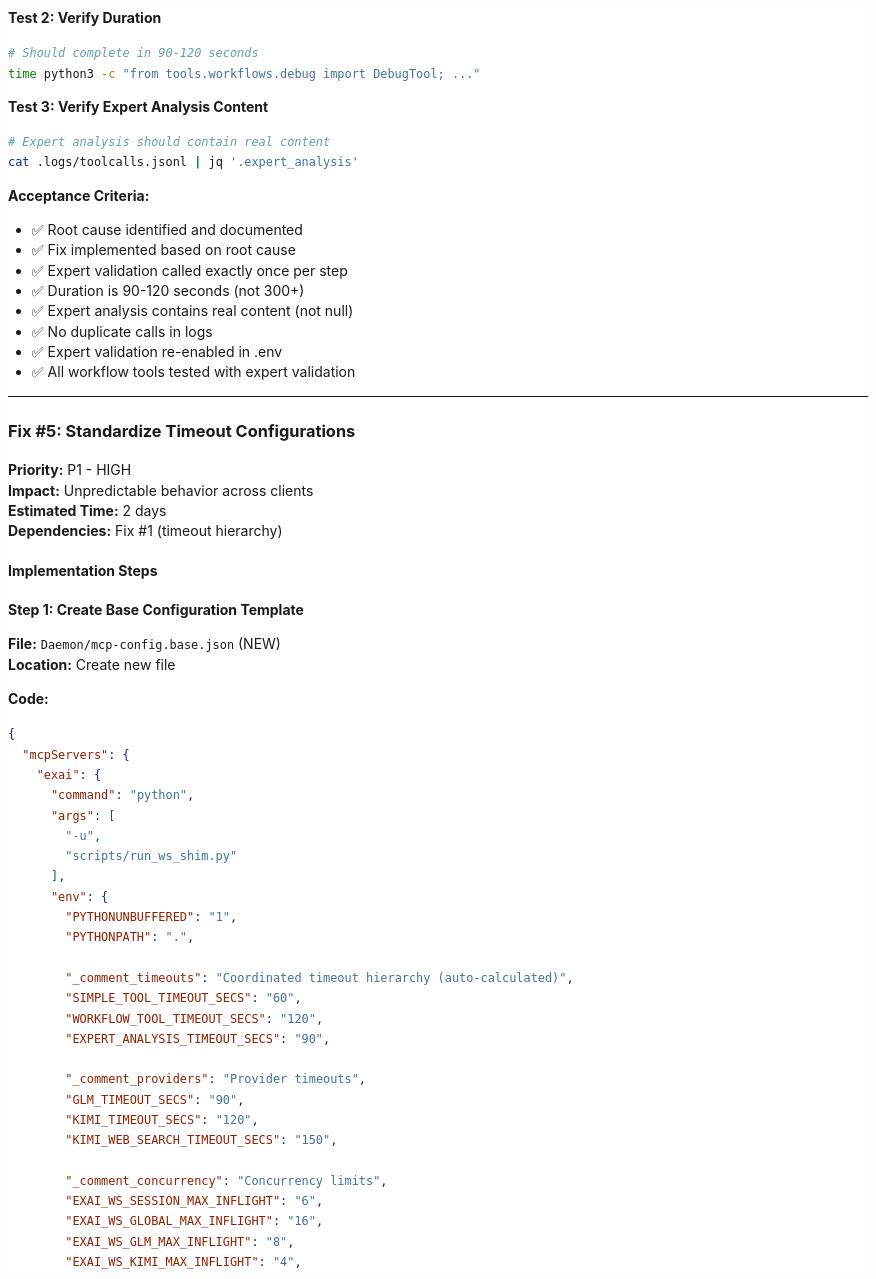 **Test 2: Verify Duration**
```bash
# Should complete in 90-120 seconds
time python3 -c "from tools.workflows.debug import DebugTool; ..."
```

**Test 3: Verify Expert Analysis Content**
```bash
# Expert analysis should contain real content
cat .logs/toolcalls.jsonl | jq '.expert_analysis'
```

**Acceptance Criteria:**
- ✅ Root cause identified and documented
- ✅ Fix implemented based on root cause
- ✅ Expert validation called exactly once per step
- ✅ Duration is 90-120 seconds (not 300+)
- ✅ Expert analysis contains real content (not null)
- ✅ No duplicate calls in logs
- ✅ Expert validation re-enabled in .env
- ✅ All workflow tools tested with expert validation

---

### Fix #5: Standardize Timeout Configurations

**Priority:** P1 - HIGH  
**Impact:** Unpredictable behavior across clients  
**Estimated Time:** 2 days  
**Dependencies:** Fix #1 (timeout hierarchy)

#### Implementation Steps

**Step 1: Create Base Configuration Template**

**File:** `Daemon/mcp-config.base.json` (NEW)  
**Location:** Create new file

**Code:**
```json
{
  "mcpServers": {
    "exai": {
      "command": "python",
      "args": [
        "-u",
        "scripts/run_ws_shim.py"
      ],
      "env": {
        "PYTHONUNBUFFERED": "1",
        "PYTHONPATH": ".",
        
        "_comment_timeouts": "Coordinated timeout hierarchy (auto-calculated)",
        "SIMPLE_TOOL_TIMEOUT_SECS": "60",
        "WORKFLOW_TOOL_TIMEOUT_SECS": "120",
        "EXPERT_ANALYSIS_TIMEOUT_SECS": "90",
        
        "_comment_providers": "Provider timeouts",
        "GLM_TIMEOUT_SECS": "90",
        "KIMI_TIMEOUT_SECS": "120",
        "KIMI_WEB_SEARCH_TIMEOUT_SECS": "150",
        
        "_comment_concurrency": "Concurrency limits",
        "EXAI_WS_SESSION_MAX_INFLIGHT": "6",
        "EXAI_WS_GLOBAL_MAX_INFLIGHT": "16",
        "EXAI_WS_GLM_MAX_INFLIGHT": "8",
        "EXAI_WS_KIMI_MAX_INFLIGHT": "4",
```
